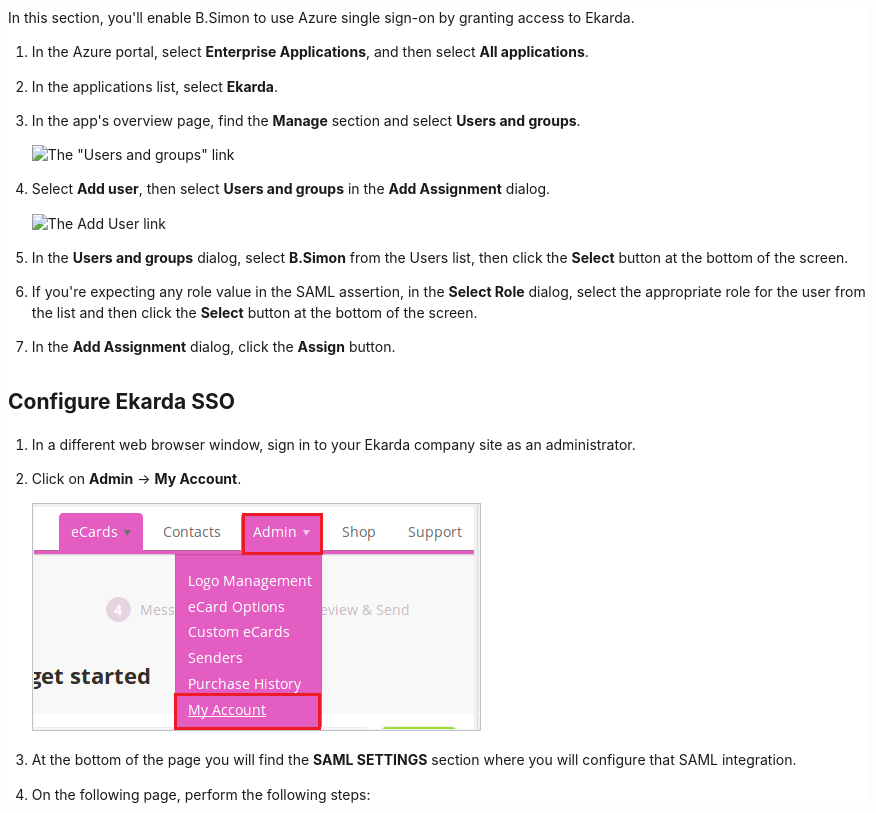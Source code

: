 In this section, you'll enable B.Simon to use Azure single sign-on by granting access to Ekarda.

1. In the Azure portal, select **Enterprise Applications**, and then select **All applications**.
1. In the applications list, select **Ekarda**.
1. In the app's overview page, find the **Manage** section and select **Users and groups**.

   ![The "Users and groups" link](common/users-groups-blade.png)

1. Select **Add user**, then select **Users and groups** in the **Add Assignment** dialog.

	![The Add User link](common/add-assign-user.png)

1. In the **Users and groups** dialog, select **B.Simon** from the Users list, then click the **Select** button at the bottom of the screen.
1. If you're expecting any role value in the SAML assertion, in the **Select Role** dialog, select the appropriate role for the user from the list and then click the **Select** button at the bottom of the screen.
1. In the **Add Assignment** dialog, click the **Assign** button.

## Configure Ekarda SSO

1. In a different web browser window, sign in to your Ekarda company site as an administrator.

1. Click on **Admin** -> **My Account**.

    ![Ekarda Configuration](./media/ekarda-tutorial/ekarda.PNG)    

1. At the bottom of the page you will find the **SAML SETTINGS** section where you will configure that SAML integration.
1. On the following page, perform the following steps:
